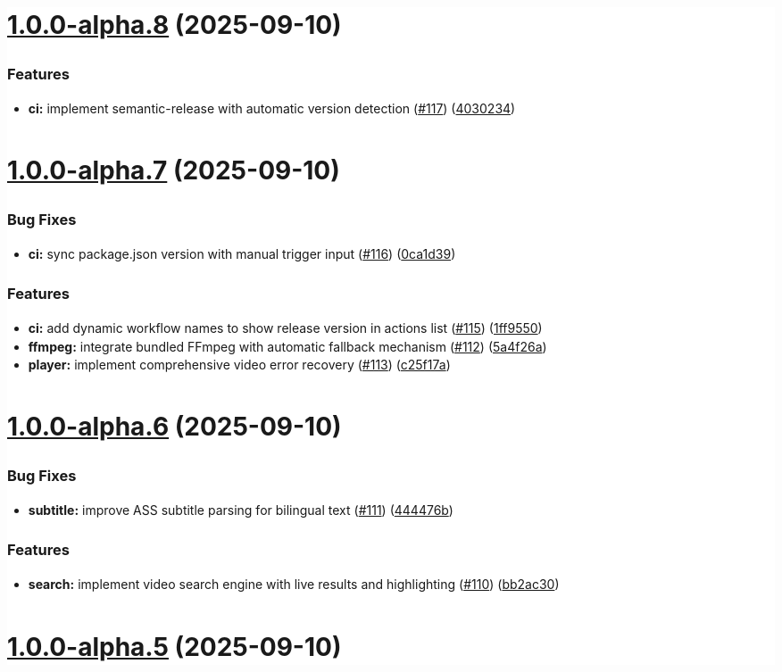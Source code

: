 # [1.0.0-alpha.8](https://github.com/mkdir700/EchoPlayer/compare/v1.0.0-alpha.7...v1.0.0-alpha.8) (2025-09-10)

### Features

- **ci:** implement semantic-release with automatic version detection ([#117](https://github.com/mkdir700/EchoPlayer/issues/117)) ([4030234](https://github.com/mkdir700/EchoPlayer/commit/4030234c7dbaf3b358f4697c5321565e7c0fdd64))

# [1.0.0-alpha.7](https://github.com/mkdir700/EchoPlayer/compare/v1.0.0-alpha.6...v1.0.0-alpha.7) (2025-09-10)

### Bug Fixes

- **ci:** sync package.json version with manual trigger input ([#116](https://github.com/mkdir700/EchoPlayer/issues/116)) ([0ca1d39](https://github.com/mkdir700/EchoPlayer/commit/0ca1d3963208d9eb7b825c7c1b31e269532fa3eb))

### Features

- **ci:** add dynamic workflow names to show release version in actions list ([#115](https://github.com/mkdir700/EchoPlayer/issues/115)) ([1ff9550](https://github.com/mkdir700/EchoPlayer/commit/1ff95509c8849d19028bdaa29e8f79703d69424e))
- **ffmpeg:** integrate bundled FFmpeg with automatic fallback mechanism ([#112](https://github.com/mkdir700/EchoPlayer/issues/112)) ([5a4f26a](https://github.com/mkdir700/EchoPlayer/commit/5a4f26a230f8bf54f31873d30ed05abfbf887b06))
- **player:** implement comprehensive video error recovery ([#113](https://github.com/mkdir700/EchoPlayer/issues/113)) ([c25f17a](https://github.com/mkdir700/EchoPlayer/commit/c25f17ab83b0be7a60bbd589d971637bf74eb8b6))

# [1.0.0-alpha.6](https://github.com/mkdir700/EchoPlayer/compare/v1.0.0-alpha.5...v1.0.0-alpha.6) (2025-09-10)

### Bug Fixes

- **subtitle:** improve ASS subtitle parsing for bilingual text ([#111](https://github.com/mkdir700/EchoPlayer/issues/111)) ([444476b](https://github.com/mkdir700/EchoPlayer/commit/444476bae35afcd916f098dbc544eced7542a4b9))

### Features

- **search:** implement video search engine with live results and highlighting ([#110](https://github.com/mkdir700/EchoPlayer/issues/110)) ([bb2ac30](https://github.com/mkdir700/EchoPlayer/commit/bb2ac3028a45df5e49f74ac4cab6752806af048d))

# [1.0.0-alpha.5](https://github.com/mkdir700/EchoPlayer/compare/v1.0.0-alpha.4...v1.0.0-alpha.5) (2025-09-10)
